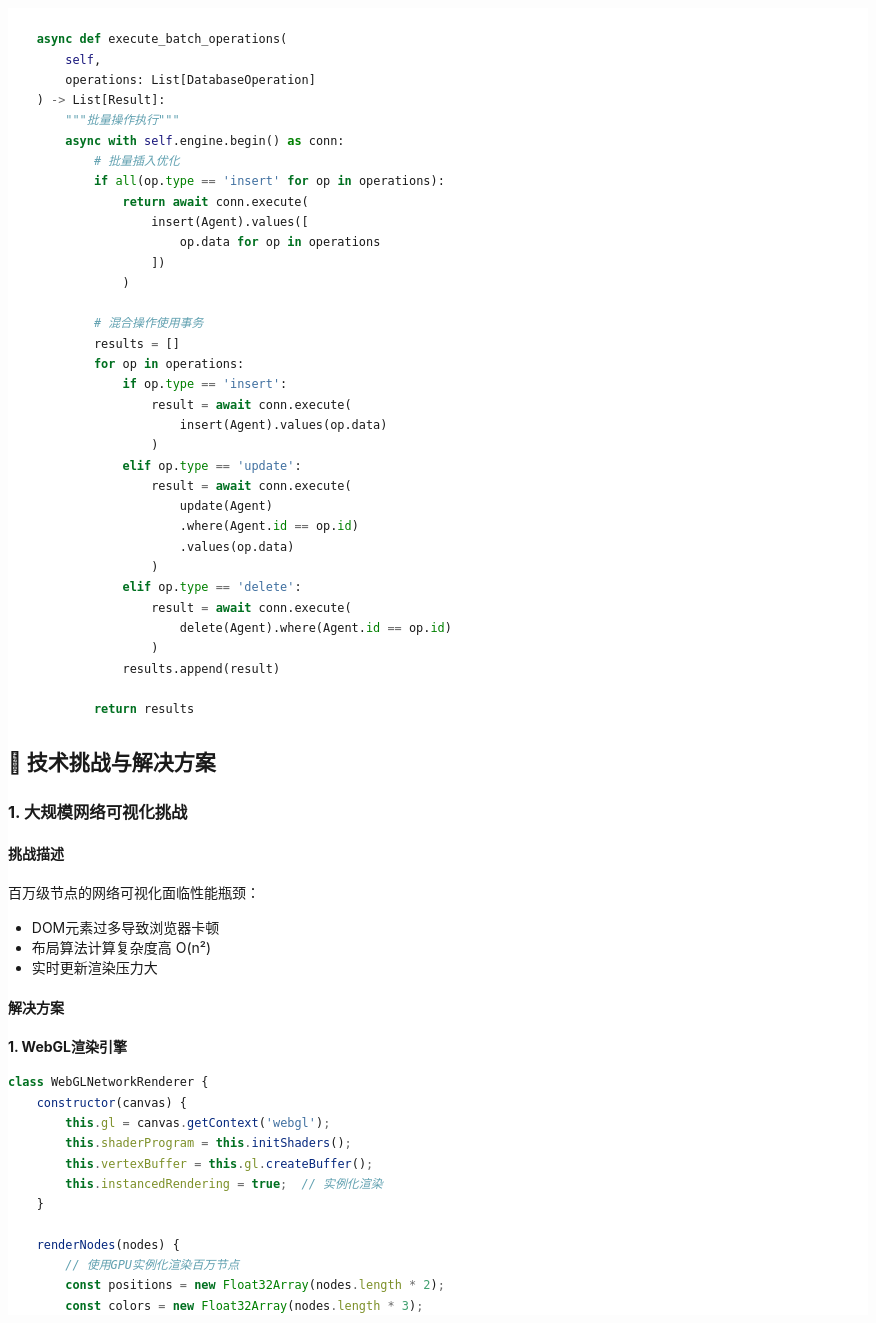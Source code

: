 ```python

    async def execute_batch_operations(
        self,
        operations: List[DatabaseOperation]
    ) -> List[Result]:
        """批量操作执行"""
        async with self.engine.begin() as conn:
            # 批量插入优化
            if all(op.type == 'insert' for op in operations):
                return await conn.execute(
                    insert(Agent).values([
                        op.data for op in operations
                    ])
                )

            # 混合操作使用事务
            results = []
            for op in operations:
                if op.type == 'insert':
                    result = await conn.execute(
                        insert(Agent).values(op.data)
                    )
                elif op.type == 'update':
                    result = await conn.execute(
                        update(Agent)
                        .where(Agent.id == op.id)
                        .values(op.data)
                    )
                elif op.type == 'delete':
                    result = await conn.execute(
                        delete(Agent).where(Agent.id == op.id)
                    )
                results.append(result)

            return results
```

## 🔧 技术挑战与解决方案

### 1. 大规模网络可视化挑战

#### 挑战描述
百万级节点的网络可视化面临性能瓶颈：
- DOM元素过多导致浏览器卡顿
- 布局算法计算复杂度高 O(n²)
- 实时更新渲染压力大

#### 解决方案

**1. WebGL渲染引擎**
```javascript
class WebGLNetworkRenderer {
    constructor(canvas) {
        this.gl = canvas.getContext('webgl');
        this.shaderProgram = this.initShaders();
        this.vertexBuffer = this.gl.createBuffer();
        this.instancedRendering = true;  // 实例化渲染
    }

    renderNodes(nodes) {
        // 使用GPU实例化渲染百万节点
        const positions = new Float32Array(nodes.length * 2);
        const colors = new Float32Array(nodes.length * 3);
```